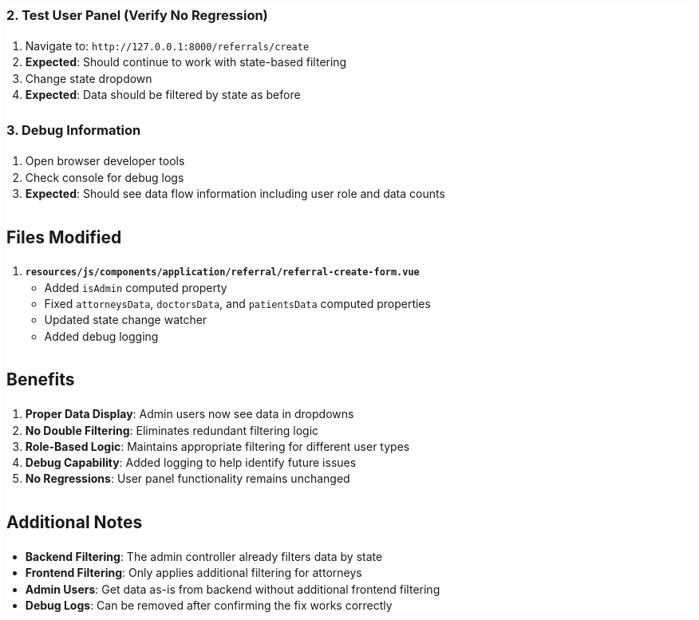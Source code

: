 ### 2. Test User Panel (Verify No Regression)
1. Navigate to: `http://127.0.0.1:8000/referrals/create`
2. **Expected**: Should continue to work with state-based filtering
3. Change state dropdown
4. **Expected**: Data should be filtered by state as before

### 3. Debug Information
1. Open browser developer tools
2. Check console for debug logs
3. **Expected**: Should see data flow information including user role and data counts

## Files Modified

1. **`resources/js/components/application/referral/referral-create-form.vue`**
   - Added `isAdmin` computed property
   - Fixed `attorneysData`, `doctorsData`, and `patientsData` computed properties
   - Updated state change watcher
   - Added debug logging

## Benefits

1. **Proper Data Display**: Admin users now see data in dropdowns
2. **No Double Filtering**: Eliminates redundant filtering logic
3. **Role-Based Logic**: Maintains appropriate filtering for different user types
4. **Debug Capability**: Added logging to help identify future issues
5. **No Regressions**: User panel functionality remains unchanged

## Additional Notes

- **Backend Filtering**: The admin controller already filters data by state
- **Frontend Filtering**: Only applies additional filtering for attorneys
- **Admin Users**: Get data as-is from backend without additional frontend filtering
- **Debug Logs**: Can be removed after confirming the fix works correctly
